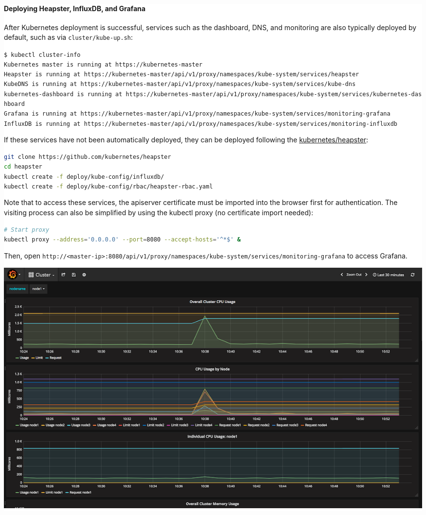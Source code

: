 #### Deploying Heapster, InfluxDB, and Grafana

After Kubernetes deployment is successful, services such as the dashboard, DNS, and monitoring are also typically deployed by default, such as via `cluster/kube-up.sh`:

```bash
$ kubectl cluster-info
Kubernetes master is running at https://kubernetes-master
Heapster is running at https://kubernetes-master/api/v1/proxy/namespaces/kube-system/services/heapster
KubeDNS is running at https://kubernetes-master/api/v1/proxy/namespaces/kube-system/services/kube-dns
kubernetes-dashboard is running at https://kubernetes-master/api/v1/proxy/namespaces/kube-system/services/kubernetes-dashboard
Grafana is running at https://kubernetes-master/api/v1/proxy/namespaces/kube-system/services/monitoring-grafana
InfluxDB is running at https://kubernetes-master/api/v1/proxy/namespaces/kube-system/services/monitoring-influxdb
```

If these services have not been automatically deployed, they can be deployed following the [kubernetes/heapster](https://github.com/kubernetes/heapster/tree/master/deploy/kube-config):

```bash
git clone https://github.com/kubernetes/heapster
cd heapster
kubectl create -f deploy/kube-config/influxdb/
kubectl create -f deploy/kube-config/rbac/heapster-rbac.yaml
```

Note that to access these services, the apiserver certificate must be imported into the browser first for authentication. The visiting process can also be simplified by using the kubectl proxy (no certificate import needed):

```bash
# Start proxy
kubectl proxy --address='0.0.0.0' --port=8080 --accept-hosts='^*$' &
```

Then, open `http://<master-ip>:8080/api/v1/proxy/namespaces/kube-system/services/monitoring-grafana` to access Grafana.

![](<../../.gitbook/assets/grafana (4).png>)